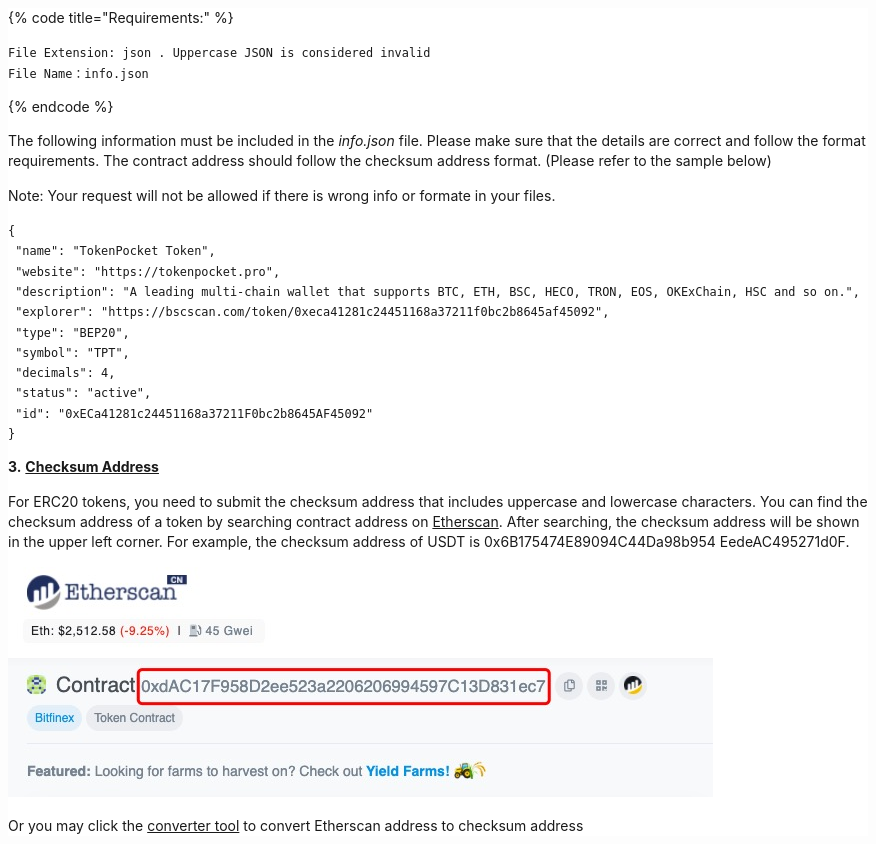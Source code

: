 {% code title="Requirements:" %}
```
File Extension: json . Uppercase JSON is considered invalid
File Name：info.json
```
{% endcode %}

The following information must be included in the _info.json_ file. Please make sure that the details are correct and follow the format requirements. The contract address should follow the checksum address format. (Please refer to the sample below)

Note: Your request will not be allowed if there is wrong info or formate in your files.

```
{
 "name": "TokenPocket Token",
 "website": "https://tokenpocket.pro",
 "description": "A leading multi-chain wallet that supports BTC, ETH, BSC, HECO, TRON, EOS, OKExChain, HSC and so on.",
 "explorer": "https://bscscan.com/token/0xeca41281c24451168a37211f0bc2b8645af45092",
 "type": "BEP20",
 "symbol": "TPT",
 "decimals": 4,
 "status": "active",
 "id": "0xECa41281c24451168a37211F0bc2b8645AF45092"
}
```



**3.** [**Checksum Address** ](https://docs.ethers.io/v5/api/utils/address/)

For ERC20 tokens, you need to submit the checksum address that includes uppercase and lowercase characters. You can find the checksum address of a token by searching contract address on [Etherscan](https://etherscan.io/). After searching, the checksum address will be shown in the upper left corner. For example, the checksum address of USDT is 0x6B175474E89094C44Da98b954 EedeAC495271d0F.

![](../.gitbook/assets/ti-jiao-dai-bi-checksum.jpg)

Or you may click the [converter tool](https://piyolab.github.io/sushiether/RunScrapboxCode/?web3=1.0.0-beta.33\&code=https://scrapbox.io/api/code/sushiether/web3.js\_-\_Ethereum\_%E3%81%AE%E3%82%A2%E3%83%89%E3%83%AC%E3%82%B9%E3%82%92%E3%83%81%E3%82%A7%E3%83%83%E3%82%AF%E3%82%B5%E3%83%A0%E4%BB%98%E3%81%8D%E3%82%A2%E3%83%89%E3%83%AC%E3%82%B9%E3%81%AB%E5%A4%89%E6%8F%9B%E3%81%99%E3%82%8B/demo.js) to convert Etherscan address to checksum address

